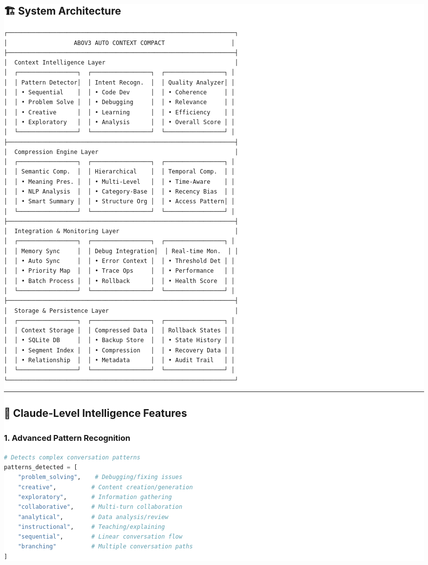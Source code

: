 
## 🏗️ System Architecture

```
┌─────────────────────────────────────────────────────────────────┐
│                   ABOV3 AUTO CONTEXT COMPACT                   │
├─────────────────────────────────────────────────────────────────┤
│  Context Intelligence Layer                                     │
│  ┌─────────────────┐  ┌─────────────────┐  ┌─────────────────┐ │
│  │ Pattern Detector│  │ Intent Recogn.  │  │ Quality Analyzer│ │
│  │ • Sequential    │  │ • Code Dev      │  │ • Coherence     │ │
│  │ • Problem Solve │  │ • Debugging     │  │ • Relevance     │ │
│  │ • Creative      │  │ • Learning      │  │ • Efficiency    │ │
│  │ • Exploratory   │  │ • Analysis      │  │ • Overall Score │ │
│  └─────────────────┘  └─────────────────┘  └─────────────────┘ │
├─────────────────────────────────────────────────────────────────┤
│  Compression Engine Layer                                       │
│  ┌─────────────────┐  ┌─────────────────┐  ┌─────────────────┐ │
│  │ Semantic Comp.  │  │ Hierarchical    │  │ Temporal Comp.  │ │
│  │ • Meaning Pres. │  │ • Multi-Level   │  │ • Time-Aware    │ │
│  │ • NLP Analysis  │  │ • Category-Base │  │ • Recency Bias  │ │
│  │ • Smart Summary │  │ • Structure Org │  │ • Access Pattern│ │
│  └─────────────────┘  └─────────────────┘  └─────────────────┘ │
├─────────────────────────────────────────────────────────────────┤
│  Integration & Monitoring Layer                                 │
│  ┌─────────────────┐  ┌─────────────────┐  ┌─────────────────┐ │
│  │ Memory Sync     │  │ Debug Integration│  │ Real-time Mon.  │ │
│  │ • Auto Sync     │  │ • Error Context │  │ • Threshold Det │ │
│  │ • Priority Map  │  │ • Trace Ops     │  │ • Performance   │ │
│  │ • Batch Process │  │ • Rollback      │  │ • Health Score  │ │
│  └─────────────────┘  └─────────────────┘  └─────────────────┘ │
├─────────────────────────────────────────────────────────────────┤
│  Storage & Persistence Layer                                    │
│  ┌─────────────────┐  ┌─────────────────┐  ┌─────────────────┐ │
│  │ Context Storage │  │ Compressed Data │  │ Rollback States │ │
│  │ • SQLite DB     │  │ • Backup Store  │  │ • State History │ │
│  │ • Segment Index │  │ • Compression   │  │ • Recovery Data │ │
│  │ • Relationship  │  │ • Metadata      │  │ • Audit Trail   │ │
│  └─────────────────┘  └─────────────────┘  └─────────────────┘ │
└─────────────────────────────────────────────────────────────────┘
```

---

## 🧠 Claude-Level Intelligence Features

### **1. Advanced Pattern Recognition**
```python
# Detects complex conversation patterns
patterns_detected = [
    "problem_solving",    # Debugging/fixing issues
    "creative",          # Content creation/generation  
    "exploratory",       # Information gathering
    "collaborative",     # Multi-turn collaboration
    "analytical",        # Data analysis/review
    "instructional",     # Teaching/explaining
    "sequential",        # Linear conversation flow
    "branching"          # Multiple conversation paths
]
```
